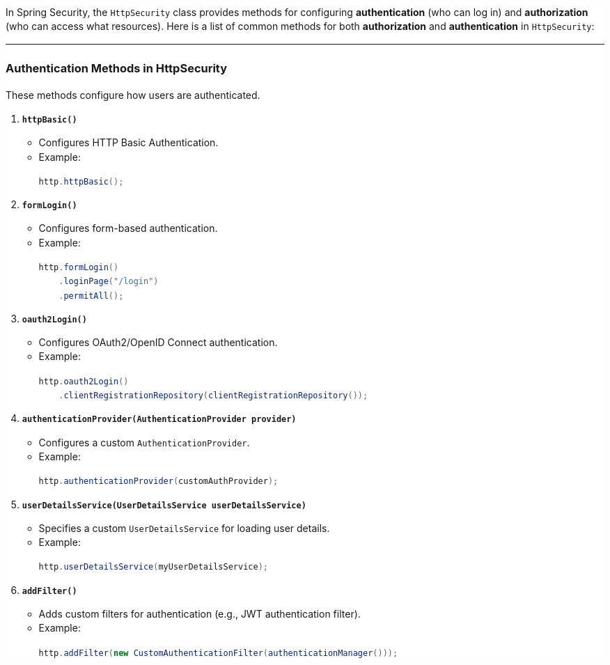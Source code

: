In Spring Security, the `HttpSecurity` class provides methods for configuring **authentication** (who can log in) and **authorization** (who can access what resources). Here is a list of common methods for both **authorization** and **authentication** in `HttpSecurity`:

---

### **Authentication Methods in HttpSecurity**
These methods configure how users are authenticated.

1. **`httpBasic()`**
    - Configures HTTP Basic Authentication.
    - Example:
      ```java
      http.httpBasic();
      ```

2. **`formLogin()`**
    - Configures form-based authentication.
    - Example:
      ```java
      http.formLogin()
          .loginPage("/login")
          .permitAll();
      ```

3. **`oauth2Login()`**
    - Configures OAuth2/OpenID Connect authentication.
    - Example:
      ```java
      http.oauth2Login()
          .clientRegistrationRepository(clientRegistrationRepository());
      ```

4. **`authenticationProvider(AuthenticationProvider provider)`**
    - Configures a custom `AuthenticationProvider`.
    - Example:
      ```java
      http.authenticationProvider(customAuthProvider);
      ```

5. **`userDetailsService(UserDetailsService userDetailsService)`**
    - Specifies a custom `UserDetailsService` for loading user details.
    - Example:
      ```java
      http.userDetailsService(myUserDetailsService);
      ```

6. **`addFilter()`**
    - Adds custom filters for authentication (e.g., JWT authentication filter).
    - Example:
      ```java
      http.addFilter(new CustomAuthenticationFilter(authenticationManager()));
      ```
